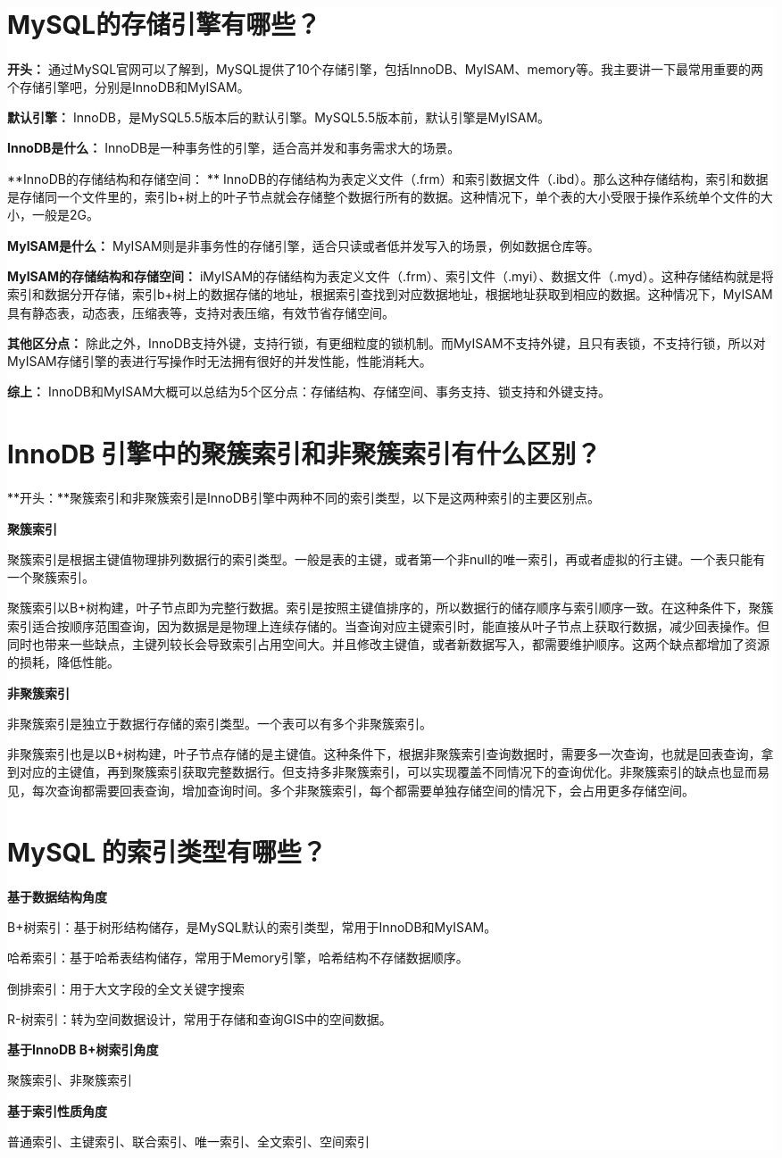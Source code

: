 # MySQL的存储引擎有哪些？
**开头：** 通过MySQL官网可以了解到，MySQL提供了10个存储引擎，包括InnoDB、MyISAM、memory等。我主要讲一下最常用重要的两个存储引擎吧，分别是InnoDB和MyISAM。

**默认引擎：** InnoDB，是MySQL5.5版本后的默认引擎。MySQL5.5版本前，默认引擎是MyISAM。

**InnoDB是什么：** InnoDB是一种事务性的引擎，适合高并发和事务需求大的场景。

**InnoDB的存储结构和存储空间： ** InnoDB的存储结构为表定义文件（.frm）和索引数据文件（.ibd）。那么这种存储结构，索引和数据是存储同一个文件里的，索引b+树上的叶子节点就会存储整个数据行所有的数据。这种情况下，单个表的大小受限于操作系统单个文件的大小，一般是2G。

**MyISAM是什么：** MyISAM则是非事务性的存储引擎，适合只读或者低并发写入的场景，例如数据仓库等。

**MyISAM的存储结构和存储空间：** iMyISAM的存储结构为表定义文件（.frm）、索引文件（.myi）、数据文件（.myd）。这种存储结构就是将索引和数据分开存储，索引b+树上的数据存储的地址，根据索引查找到对应数据地址，根据地址获取到相应的数据。这种情况下，MyISAM具有静态表，动态表，压缩表等，支持对表压缩，有效节省存储空间。

**其他区分点：** 除此之外，InnoDB支持外键，支持行锁，有更细粒度的锁机制。而MyISAM不支持外键，且只有表锁，不支持行锁，所以对MyISAM存储引擎的表进行写操作时无法拥有很好的并发性能，性能消耗大。

**综上：** InnoDB和MyISAM大概可以总结为5个区分点：存储结构、存储空间、事务支持、锁支持和外键支持。

# InnoDB 引擎中的聚簇索引和非聚簇索引有什么区别？
**开头：**聚簇索引和非聚簇索引是InnoDB引擎中两种不同的索引类型，以下是这两种索引的主要区别点。

**聚簇索引**

聚簇索引是根据主键值物理排列数据行的索引类型。一般是表的主键，或者第一个非null的唯一索引，再或者虚拟的行主键。一个表只能有一个聚簇索引。

聚簇索引以B+树构建，叶子节点即为完整行数据。索引是按照主键值排序的，所以数据行的储存顺序与索引顺序一致。在这种条件下，聚簇索引适合按顺序范围查询，因为数据是是物理上连续存储的。当查询对应主键索引时，能直接从叶子节点上获取行数据，减少回表操作。但同时也带来一些缺点，主键列较长会导致索引占用空间大。并且修改主键值，或者新数据写入，都需要维护顺序。这两个缺点都增加了资源的损耗，降低性能。

**非聚簇索引**

非聚簇索引是独立于数据行存储的索引类型。一个表可以有多个非聚簇索引。

非聚簇索引也是以B+树构建，叶子节点存储的是主键值。这种条件下，根据非聚簇索引查询数据时，需要多一次查询，也就是回表查询，拿到对应的主键值，再到聚簇索引获取完整数据行。但支持多非聚簇索引，可以实现覆盖不同情况下的查询优化。非聚簇索引的缺点也显而易见，每次查询都需要回表查询，增加查询时间。多个非聚簇索引，每个都需要单独存储空间的情况下，会占用更多存储空间。

# MySQL 的索引类型有哪些？
**基于数据结构角度**

B+树索引：基于树形结构储存，是MySQL默认的索引类型，常用于InnoDB和MyISAM。

哈希索引：基于哈希表结构储存，常用于Memory引擎，哈希结构不存储数据顺序。

倒排索引：用于大文字段的全文关键字搜索

R-树索引：转为空间数据设计，常用于存储和查询GIS中的空间数据。

**基于InnoDB B+树索引角度**

聚簇索引、非聚簇索引

**基于索引性质角度**

普通索引、主键索引、联合索引、唯一索引、全文索引、空间索引
